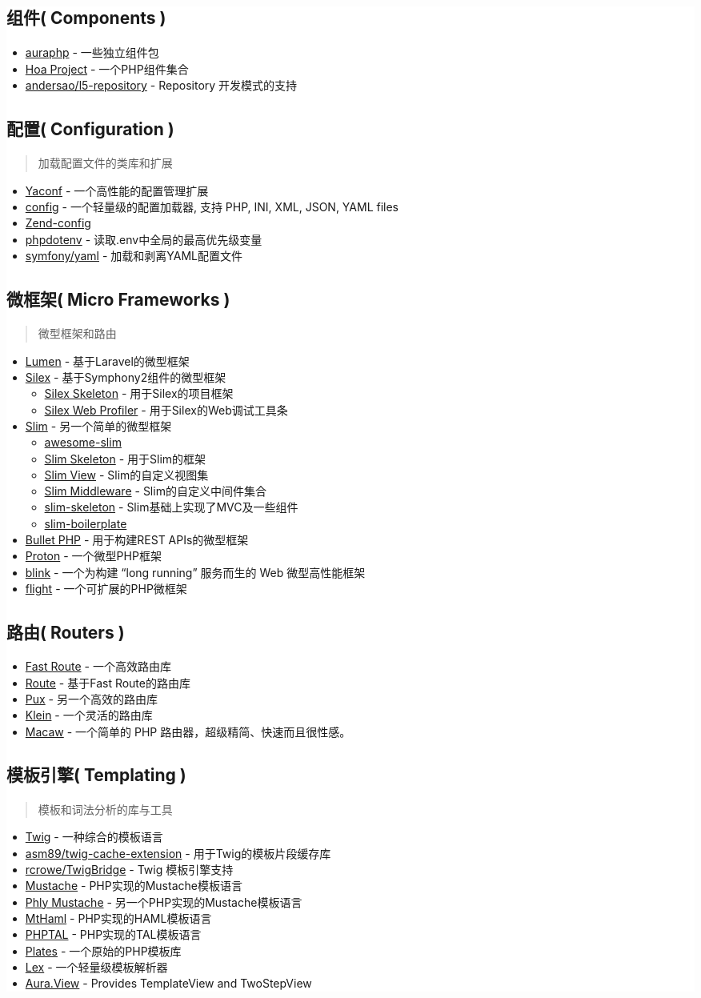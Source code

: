 
## 组件( Components )

- [auraphp](https://github.com/auraphp) - 一些独立组件包
- [Hoa Project](http://hoa-project.net/En/) - 一个PHP组件集合
- [andersao/l5-repository](https://github.com/andersao/l5-repository) - Repository 开发模式的支持

## 配置( Configuration )
>加载配置文件的类库和扩展

- [Yaconf](https://github.com/laruence/yaconf) - 一个高性能的配置管理扩展
- [config](https://github.com/hassankhan/config) - 一个轻量级的配置加载器, 支持 PHP, INI, XML, JSON, YAML files
- [Zend-config](https://github.com/zendframework/zend-config)
- [phpdotenv](https://github.com/vlucas/phpdotenv) - 读取.env中全局的最高优先级变量
- [symfony/yaml](https://github.com/symfony/yaml) - 加载和剥离YAML配置文件

## 微框架( Micro Frameworks )
>微型框架和路由

- [Lumen](http://lumen.laravel.com/) - 基于Laravel的微型框架
- [Silex](http://silex.sensiolabs.org/) - 基于Symphony2组件的微型框架
    - [Silex Skeleton](https://github.com/fabpot/Silex-Skeleton) - 用于Silex的项目框架
    - [Silex Web Profiler](https://github.com/silexphp/Silex-WebProfiler) - 用于Silex的Web调试工具条
- [Slim](http://www.slimframework.com/) - 另一个简单的微型框架
    - [awesome-slim](https://github.com/xssc/awesome-slim)
    - [Slim Skeleton](https://github.com/codeguy/Slim-Skeleton) - 用于Slim的框架
    - [Slim View](https://github.com/codeguy/Slim-Views) - Slim的自定义视图集
    - [Slim Middleware](https://github.com/codeguy/Slim-Middleware) - Slim的自定义中间件集合
    - [slim-skeleton](https://github.com/JingwenTian/slim-skeleton) - Slim基础上实现了MVC及一些组件
    - [slim-boilerplate](https://github.com/damianopetrungaro/slim-boilerplate)
- [Bullet PHP](http://bulletphp.com/) - 用于构建REST APIs的微型框架
- [Proton](https://github.com/alexbilbie/Proton) - 一个微型PHP框架
- [blink](https://github.com/bixuehujin/blink) - 一个为构建 “long running” 服务而生的 Web 微型高性能框架
- [flight](https://github.com/mikecao/flight) - 一个可扩展的PHP微框架

## 路由( Routers )

- [Fast Route](https://github.com/nikic/FastRoute) - 一个高效路由库
- [Route](https://github.com/thephpleague/route) - 基于Fast Route的路由库
- [Pux](https://github.com/c9s/Pux) - 另一个高效的路由库
- [Klein](https://github.com/chriso/klein.php) - 一个灵活的路由库
- [Macaw](https://github.com/NoahBuscher/Macaw) - 一个简单的 PHP 路由器，超级精简、快速而且很性感。

## 模板引擎( Templating )
>模板和词法分析的库与工具

- [Twig](http://twig.sensiolabs.org/) - 一种综合的模板语言
- [asm89/twig-cache-extension](https://github.com/asm89/twig-cache-extension) - 用于Twig的模板片段缓存库
- [rcrowe/TwigBridge](https://github.com/rcrowe/TwigBridge) - Twig 模板引擎支持
- [Mustache](https://github.com/bobthecow/mustache.php) - PHP实现的Mustache模板语言
- [Phly Mustache](https://github.com/weierophinney/phly_mustache) - 另一个PHP实现的Mustache模板语言
- [MtHaml](https://github.com/arnaud-lb/MtHaml) - PHP实现的HAML模板语言
- [PHPTAL](http://phptal.org/) - PHP实现的TAL模板语言
- [Plates](http://platesphp.com/) - 一个原始的PHP模板库
- [Lex](https://github.com/pyrocms/lex) - 一个轻量级模板解析器
- [Aura.View](https://github.com/auraphp/Aura.View) - Provides TemplateView and TwoStepView
